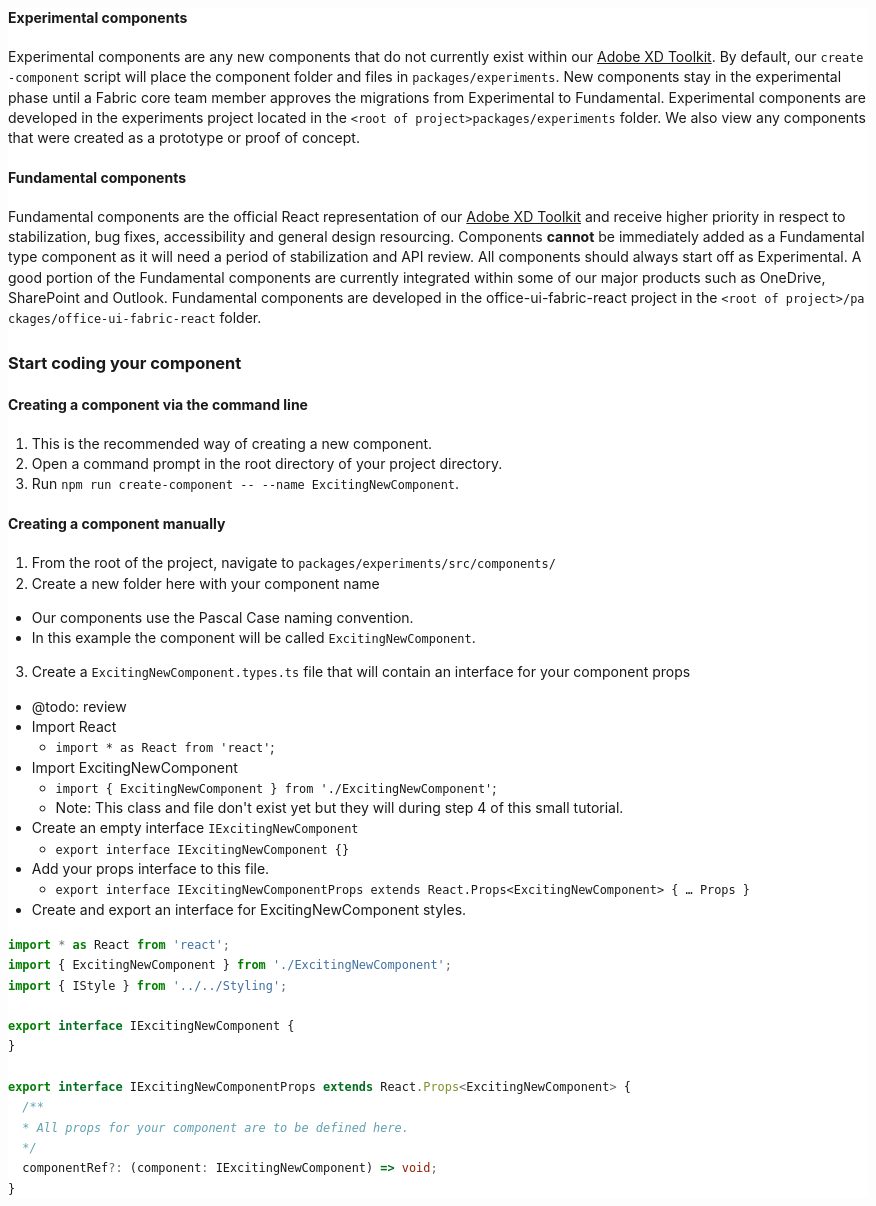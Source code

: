 #### Experimental components
Experimental components are any new components that do not currently exist within our [Adobe XD Toolkit](https://static2.sharepointonline.com/files/fabric/fabric-website/files/officeuifabric_v4.0.0.zip). By default, our `create-component` script will place the component folder and files in `packages/experiments`. New components stay in the experimental phase until a Fabric core team member approves the migrations from Experimental to Fundamental. Experimental components are developed in the experiments project located in the `<root of project>packages/experiments` folder. We also view any components that were created as a prototype or proof of concept.

#### Fundamental components
Fundamental components are the official React representation of our [Adobe XD Toolkit](https://static2.sharepointonline.com/files/fabric/fabric-website/files/officeuifabric_v4.0.0.zip) and receive higher priority in respect to stabilization, bug fixes, accessibility and general design resourcing. Components __cannot__ be immediately added as a Fundamental type component as it will need a period of stabilization and API review. All components should always start off as Experimental. A good portion of the Fundamental components are currently integrated within some of our major products such as OneDrive, SharePoint and Outlook. Fundamental components are developed in the office-ui-fabric-react project in the `<root of project>/packages/office-ui-fabric-react` folder.

### Start coding your component

#### Creating a component via the command line
1. This is the recommended way of creating a new component.
3. Open a command prompt in the root directory of your project directory.
2. Run `npm run create-component -- --name ExcitingNewComponent`.

#### Creating a component manually
1. From the root of the project, navigate to `packages/experiments/src/components/`
2. Create a new folder here with your component name
  * Our components use the Pascal Case naming convention.
  * In this example the component will be called `ExcitingNewComponent`.
3. Create a `ExcitingNewComponent.types.ts` file that will contain an interface for your component props

  * @todo: review
  * Import React
    * `import * as React from 'react'`;
  * Import ExcitingNewComponent
    * `import { ExcitingNewComponent } from './ExcitingNewComponent'`;
    * Note: This class and file don't exist yet but they will during step 4 of this small tutorial.
  * Create an empty interface `IExcitingNewComponent`
    * `export interface IExcitingNewComponent {}`
  * Add your props interface to this file.
    * `export interface IExcitingNewComponentProps extends React.Props<ExcitingNewComponent> { … Props }`
  * Create and export an interface for ExcitingNewComponent styles.

```ts
import * as React from 'react';
import { ExcitingNewComponent } from './ExcitingNewComponent';
import { IStyle } from '../../Styling';

export interface IExcitingNewComponent {
}

export interface IExcitingNewComponentProps extends React.Props<ExcitingNewComponent> {
  /**
  * All props for your component are to be defined here.
  */
  componentRef?: (component: IExcitingNewComponent) => void;
}
```
